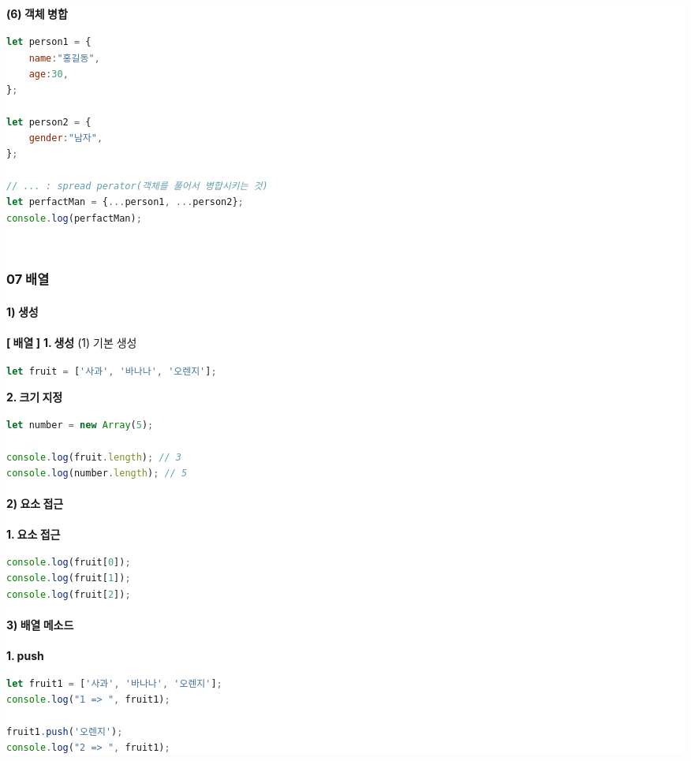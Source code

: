   **(6) 객체 병합**
```js
let person1 = {
    name:"홍길동",
    age:30,
};

let person2 = {
    gender:"남자",
};

// ... : spread perator(객체를 풀어서 병합시키는 것)
let perfactMan = {...person1, ...person2};
console.log(perfactMan);
``` 

<br/>

### 07 배열

#### 1) 생성

**[ 배열 ]**
**1. 생성**
(1) 기본 생성
```js
let fruit = ['사과', '바나나', '오렌지'];
```

**2. 크기 지정**
```js
let number = new Array(5);

console.log(fruit.length); // 3
console.log(number.length); // 5
```

#### 2) 요소 접근
**1. 요소 접근**
```js
console.log(fruit[0]);
console.log(fruit[1]);
console.log(fruit[2]);
```

 #### 3) 배열 메소드
**1. push**
```js
let fruit1 = ['사과', '바나나', '오렌지'];
console.log("1 => ", fruit1);

fruit1.push('오렌지');
console.log("2 => ", fruit1);
```
